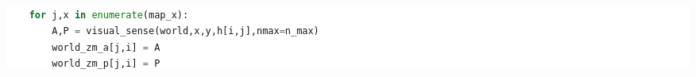 ```python
    for j,x in enumerate(map_x):
        A,P = visual_sense(world,x,y,h[i,j],nmax=n_max)
        world_zm_a[j,i] = A
        world_zm_p[j,i] = P
```
